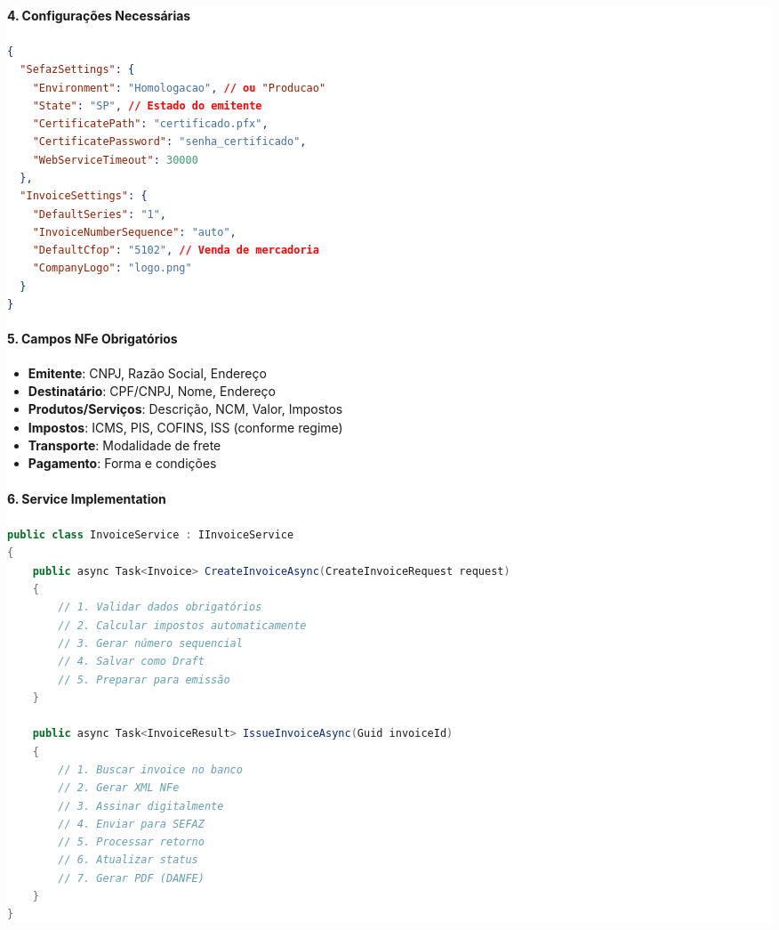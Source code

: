#### **4. Configurações Necessárias**
```json
{
  "SefazSettings": {
    "Environment": "Homologacao", // ou "Producao"
    "State": "SP", // Estado do emitente
    "CertificatePath": "certificado.pfx",
    "CertificatePassword": "senha_certificado",
    "WebServiceTimeout": 30000
  },
  "InvoiceSettings": {
    "DefaultSeries": "1",
    "InvoiceNumberSequence": "auto",
    "DefaultCfop": "5102", // Venda de mercadoria
    "CompanyLogo": "logo.png"
  }
}
```

#### **5. Campos NFe Obrigatórios**
- **Emitente**: CNPJ, Razão Social, Endereço
- **Destinatário**: CPF/CNPJ, Nome, Endereço
- **Produtos/Serviços**: Descrição, NCM, Valor, Impostos
- **Impostos**: ICMS, PIS, COFINS, ISS (conforme regime)
- **Transporte**: Modalidade de frete
- **Pagamento**: Forma e condições

#### **6. Service Implementation**
```csharp
public class InvoiceService : IInvoiceService
{
    public async Task<Invoice> CreateInvoiceAsync(CreateInvoiceRequest request)
    {
        // 1. Validar dados obrigatórios
        // 2. Calcular impostos automaticamente
        // 3. Gerar número sequencial
        // 4. Salvar como Draft
        // 5. Preparar para emissão
    }
    
    public async Task<InvoiceResult> IssueInvoiceAsync(Guid invoiceId)
    {
        // 1. Buscar invoice no banco
        // 2. Gerar XML NFe
        // 3. Assinar digitalmente
        // 4. Enviar para SEFAZ
        // 5. Processar retorno
        // 6. Atualizar status
        // 7. Gerar PDF (DANFE)
    }
}
```
